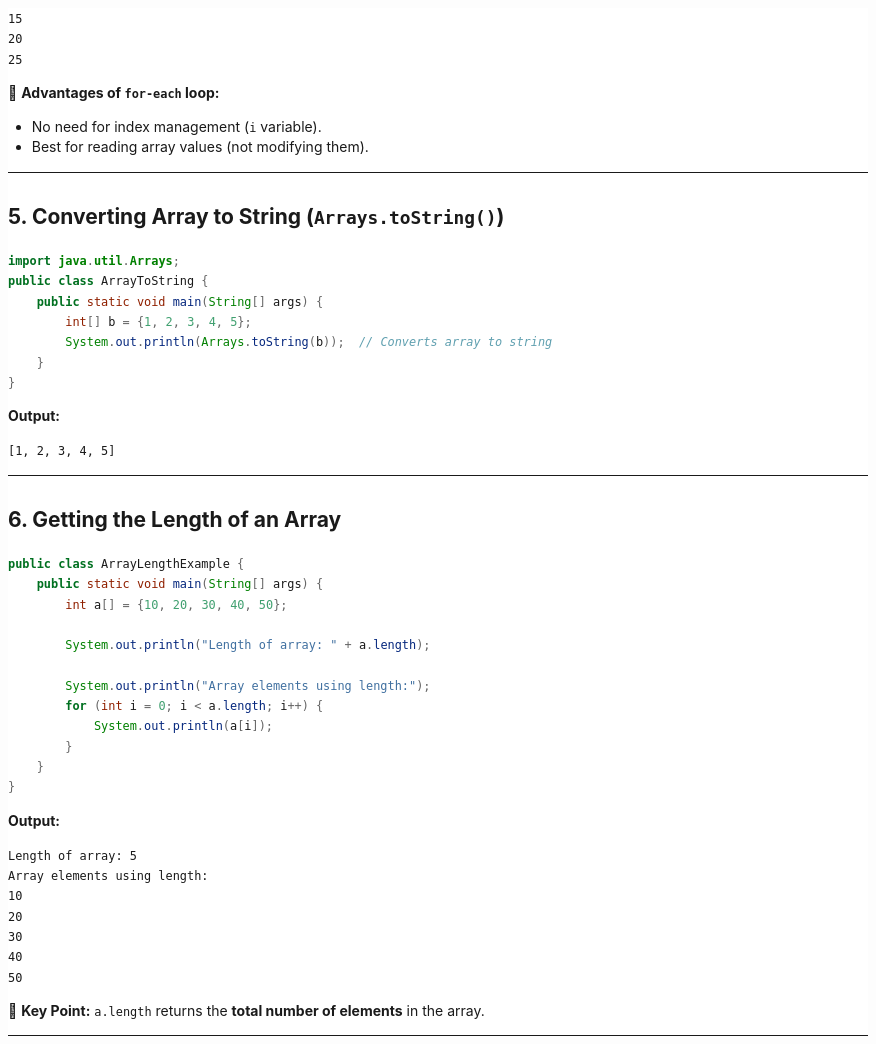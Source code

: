```
15  
20  
25  
```
📌 **Advantages of `for-each` loop:**  
- No need for index management (`i` variable).  
- Best for reading array values (not modifying them).  

---

## **5. Converting Array to String (`Arrays.toString()`)**
```java
import java.util.Arrays;
public class ArrayToString {
    public static void main(String[] args) {
        int[] b = {1, 2, 3, 4, 5};
        System.out.println(Arrays.toString(b));  // Converts array to string
    }
}
```
**Output:**  
```
[1, 2, 3, 4, 5]
```

---

## **6. Getting the Length of an Array**
```java
public class ArrayLengthExample {
    public static void main(String[] args) {
        int a[] = {10, 20, 30, 40, 50};
        
        System.out.println("Length of array: " + a.length);
        
        System.out.println("Array elements using length:");
        for (int i = 0; i < a.length; i++) {
            System.out.println(a[i]);
        }
    }
}
```
**Output:**  
```
Length of array: 5
Array elements using length:
10  
20  
30  
40  
50  
```
📌 **Key Point:** `a.length` returns the **total number of elements** in the array.

---